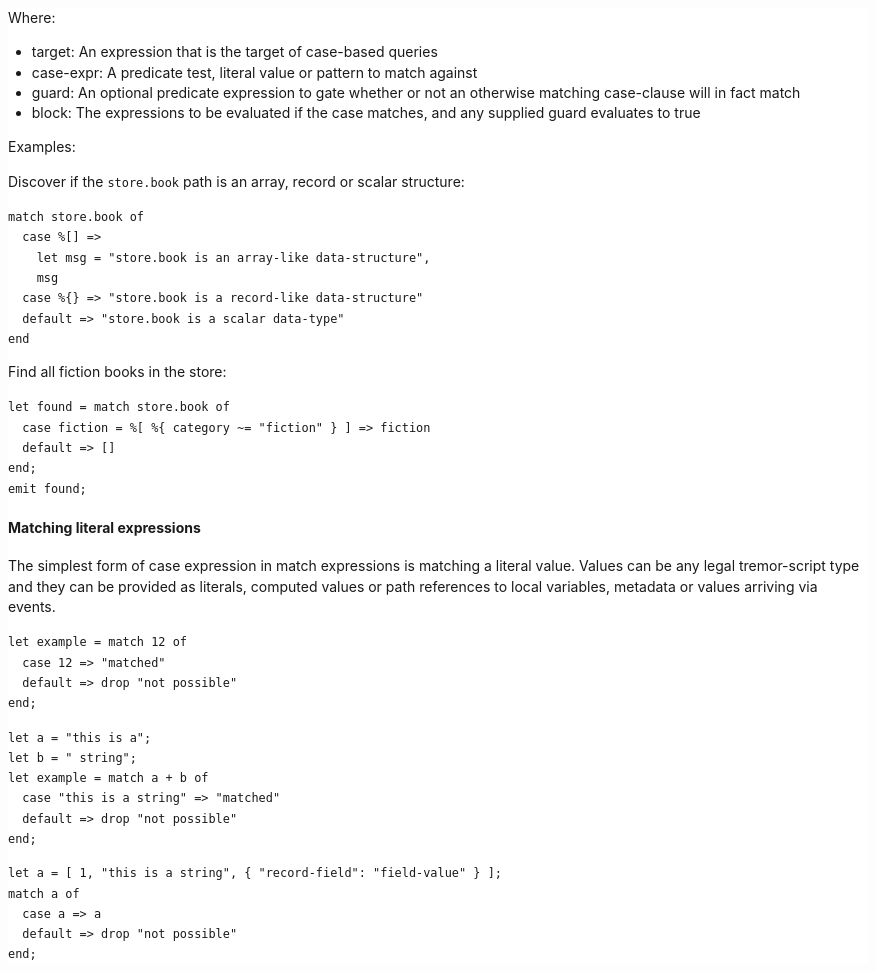 Where:

- target: An expression that is the target of case-based queries
- case-expr: A predicate test, literal value or pattern to match against
- guard: An optional predicate expression to gate whether or not an otherwise matching case-clause will in fact match
- block: The expressions to be evaluated if the case matches, and any supplied guard evaluates to true

Examples:

Discover if the `store.book` path is an array, record or scalar structure:

```tremor
match store.book of
  case %[] =>
    let msg = "store.book is an array-like data-structure",
    msg
  case %{} => "store.book is a record-like data-structure"
  default => "store.book is a scalar data-type"
end
```

Find all fiction books in the store:

```tremor
let found = match store.book of
  case fiction = %[ %{ category ~= "fiction" } ] => fiction
  default => []
end;
emit found;
```

#### Matching literal expressions

The simplest form of case expression in match expressions is matching a literal value. Values can be any legal tremor-script type and they can be provided as literals, computed values or path references to local variables, metadata or values arriving via events.

```tremor
let example = match 12 of
  case 12 => "matched"
  default => drop "not possible"
end;
```

```tremor
let a = "this is a";
let b = " string";
let example = match a + b of
  case "this is a string" => "matched"
  default => drop "not possible"
end;
```

```tremor
let a = [ 1, "this is a string", { "record-field": "field-value" } ];
match a of
  case a => a
  default => drop "not possible"
end;
```
